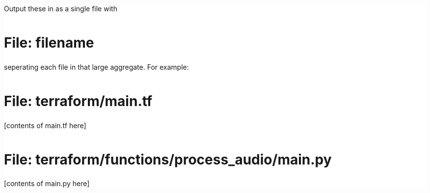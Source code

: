 
Output these in as a single file with
# File: filename
seperating each file in that large aggregate. For example:

# File: terraform/main.tf
[contents of main.tf here]

# File: terraform/functions/process_audio/main.py
[contents of main.py here]




